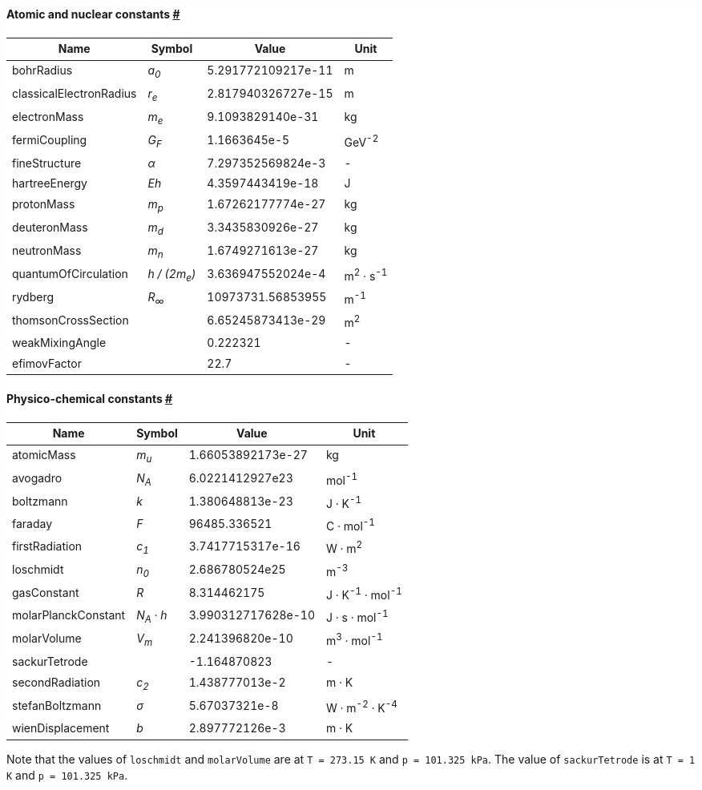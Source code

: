 


<h4 id="atomic-and-nuclear-constants">Atomic and nuclear constants <a href="#atomic-and-nuclear-constants" title="Permalink">#</a></h4>

Name                    | Symbol                | Value                 | Unit
------------------------|------------------------------|-----------------------|----------------------------------
bohrRadius              | <i>a<sub>0</sub></i>         | 5.291772109217e-11    | m
classicalElectronRadius | <i>r<sub>e</sub></i>         | 2.817940326727e-15    | m
electronMass            | <i>m<sub>e</sub></i>         | 9.1093829140e-31      | kg
fermiCoupling           | <i>G<sub>F</sub></i>         | 1.1663645e-5          | GeV<sup>-2</sup>
fineStructure           | <i>&alpha;</i>               | 7.297352569824e-3     | -
hartreeEnergy           | <i>E<abbr>h</abbr> </i>      | 4.3597443419e-18      | J
protonMass              | <i>m<sub>p</sub></i>         | 1.67262177774e-27     | kg
deuteronMass            | <i>m<sub>d</sub></i>         | 3.3435830926e-27      | kg
neutronMass             | <i>m<sub>n</sub></i>         | 1.6749271613e-27      | kg
quantumOfCirculation    | <i>h / (2m<sub>e</sub>)</i>  | 3.636947552024e-4     | m<sup>2</sup> &#183; s<sup>-1</sup>
rydberg                 | <i>R<sub>&infin;</sub></i>   | 10973731.56853955     | m<sup>-1</sup>
thomsonCrossSection     |                              | 6.65245873413e-29     | m<sup>2</sup>
weakMixingAngle         |                              | 0.222321              | -
efimovFactor            |                              | 22.7                  | -


<h4 id="physicochemical-constants">Physico-chemical constants <a href="#physicochemical-constants" title="Permalink">#</a></h4>

Name                | Symbol                       | Value               | Unit
--------------------|------------------------------|---------------------|--------------------------------------------
atomicMass          | <i>m<sub>u</sub></i>         | 1.66053892173e-27   | kg
avogadro            | <i>N<sub>A</sub></i>         | 6.0221412927e23     | mol<sup>-1</sup>
boltzmann           | <i>k</i>                     | 1.380648813e-23     | J &#183; K<sup>-1</sup>
faraday             | <i>F</i>                     | 96485.336521        | C &#183; mol<sup>-1</sup>
firstRadiation      | <i>c<sub>1</sub></i>         | 3.7417715317e-16    | W &#183; m<sup>2</sup>
loschmidt           | <i>n<sub>0</sub></i>         | 2.686780524e25      | m<sup>-3</sup>
gasConstant         | <i>R</i>                     | 8.314462175         | J &#183; K<sup>-1</sup> &#183; mol<sup>-1</sup>
molarPlanckConstant | <i>N<sub>A</sub> &#183; h</i>| 3.990312717628e-10| J &#183; s &#183; mol<sup>-1</sup>
molarVolume         | <i>V<sub>m</sub></i>         | 2.241396820e-10     | m<sup>3</sup> &#183; mol<sup>-1</sup>
sackurTetrode       |                              | -1.164870823        | -
secondRadiation     | <i>c<sub>2</sub></i>         | 1.438777013e-2      | m &#183; K
stefanBoltzmann     | <i>&sigma;</i>               | 5.67037321e-8       | W &#183; m<sup>-2</sup> &#183; K<sup>-4</sup>
wienDisplacement    | <i>b</i>                     | 2.897772126e-3      | m &#183; K



Note that the values of `loschmidt` and `molarVolume` are at `T = 273.15 K` and `p = 101.325 kPa`.
The value of `sackurTetrode` is at `T = 1 K` and `p = 101.325 kPa`.
